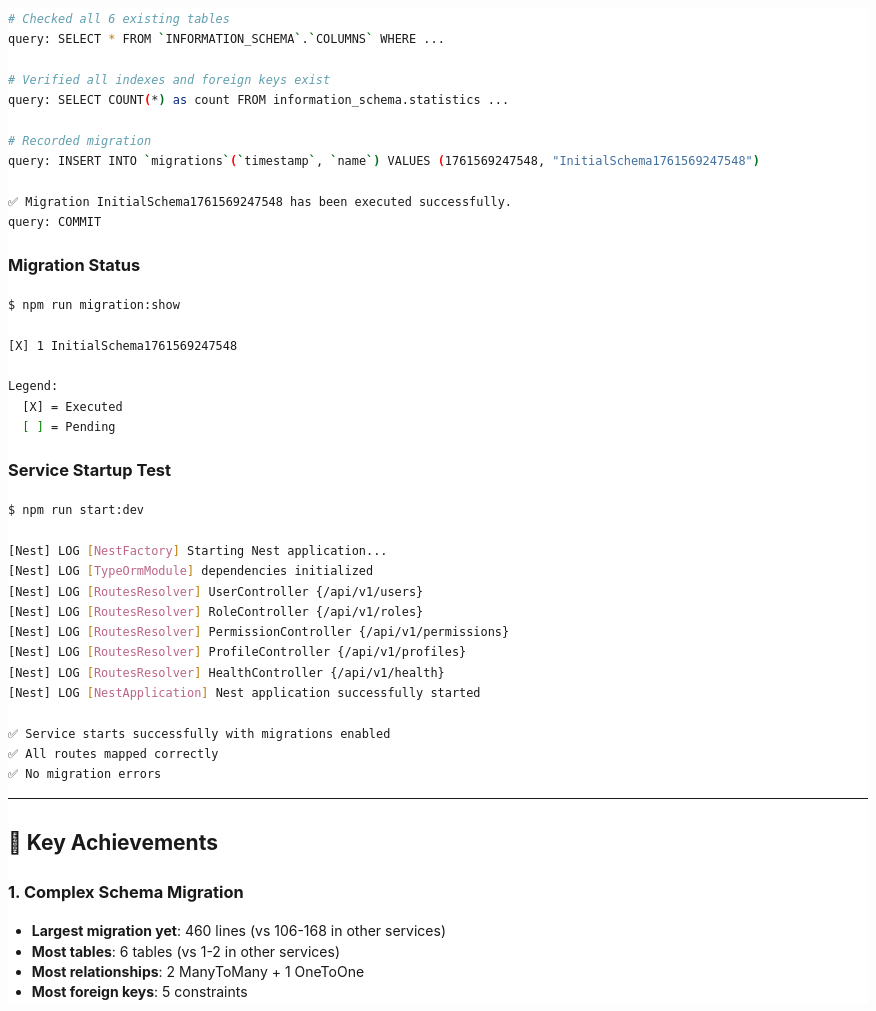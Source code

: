 ```bash
# Checked all 6 existing tables
query: SELECT * FROM `INFORMATION_SCHEMA`.`COLUMNS` WHERE ...

# Verified all indexes and foreign keys exist
query: SELECT COUNT(*) as count FROM information_schema.statistics ...

# Recorded migration
query: INSERT INTO `migrations`(`timestamp`, `name`) VALUES (1761569247548, "InitialSchema1761569247548")

✅ Migration InitialSchema1761569247548 has been executed successfully.
query: COMMIT
```

### Migration Status
```bash
$ npm run migration:show

[X] 1 InitialSchema1761569247548

Legend:
  [X] = Executed
  [ ] = Pending
```

### Service Startup Test
```bash
$ npm run start:dev

[Nest] LOG [NestFactory] Starting Nest application...
[Nest] LOG [TypeOrmModule] dependencies initialized
[Nest] LOG [RoutesResolver] UserController {/api/v1/users}
[Nest] LOG [RoutesResolver] RoleController {/api/v1/roles}
[Nest] LOG [RoutesResolver] PermissionController {/api/v1/permissions}
[Nest] LOG [RoutesResolver] ProfileController {/api/v1/profiles}
[Nest] LOG [RoutesResolver] HealthController {/api/v1/health}
[Nest] LOG [NestApplication] Nest application successfully started

✅ Service starts successfully with migrations enabled
✅ All routes mapped correctly
✅ No migration errors
```

---

## 🎯 Key Achievements

### 1. Complex Schema Migration
- **Largest migration yet**: 460 lines (vs 106-168 in other services)
- **Most tables**: 6 tables (vs 1-2 in other services)
- **Most relationships**: 2 ManyToMany + 1 OneToOne
- **Most foreign keys**: 5 constraints
